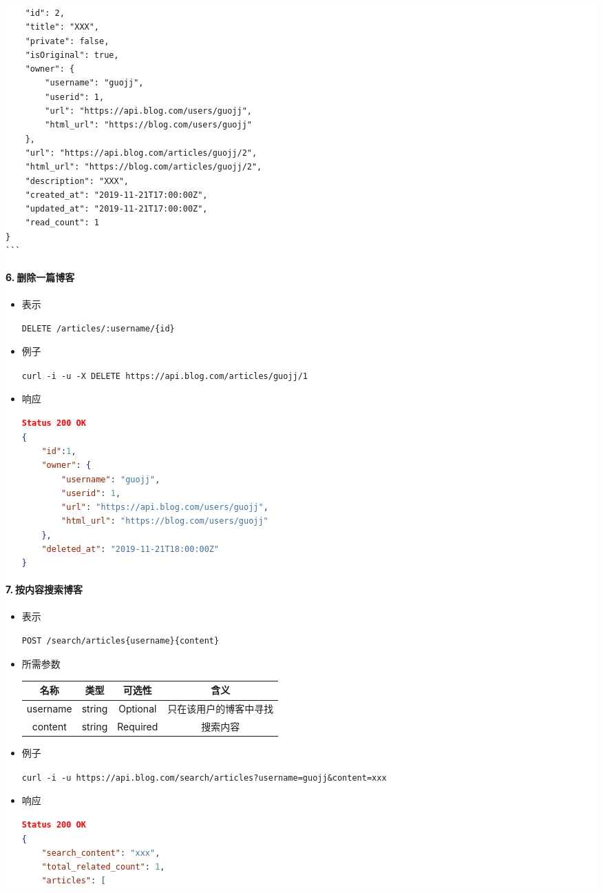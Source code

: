         "id": 2,
        "title": "XXX",
        "private": false,
        "isOriginal": true,
        "owner": {
            "username": "guojj",
            "userid": 1,
            "url": "https://api.blog.com/users/guojj",
            "html_url": "https://blog.com/users/guojj"
        },
        "url": "https://api.blog.com/articles/guojj/2",
        "html_url": "https://blog.com/articles/guojj/2",
        "description": "XXX",
        "created_at": "2019-11-21T17:00:00Z",
        "updated_at": "2019-11-21T17:00:00Z",
        "read_count": 1
    }
    ```

#### 6. 删除一篇博客
- 表示
    ```
    DELETE /articles/:username/{id}
    ```
- 例子
    ```
    curl -i -u -X DELETE https://api.blog.com/articles/guojj/1
    ```
- 响应
    ```json
    Status 200 OK
    {
        "id":1,
        "owner": {
            "username": "guojj",
            "userid": 1,
            "url": "https://api.blog.com/users/guojj",
            "html_url": "https://blog.com/users/guojj"
        },
        "deleted_at": "2019-11-21T18:00:00Z"
    }
    ```
#### 7. 按内容搜索博客
- 表示
    ```
    POST /search/articles{username}{content}
    ```
- 所需参数

    名称 |类型 |可选性|含义
    :--:|:--:|:--:|:--:
    username|string|Optional|只在该用户的博客中寻找
    content|string|Required|搜索内容
- 例子
    ```
    curl -i -u https://api.blog.com/search/articles?username=guojj&content=xxx
    ```
- 响应
    ```json
    Status 200 OK
    {
        "search_content": "xxx",
        "total_related_count": 1,
        "articles": [
